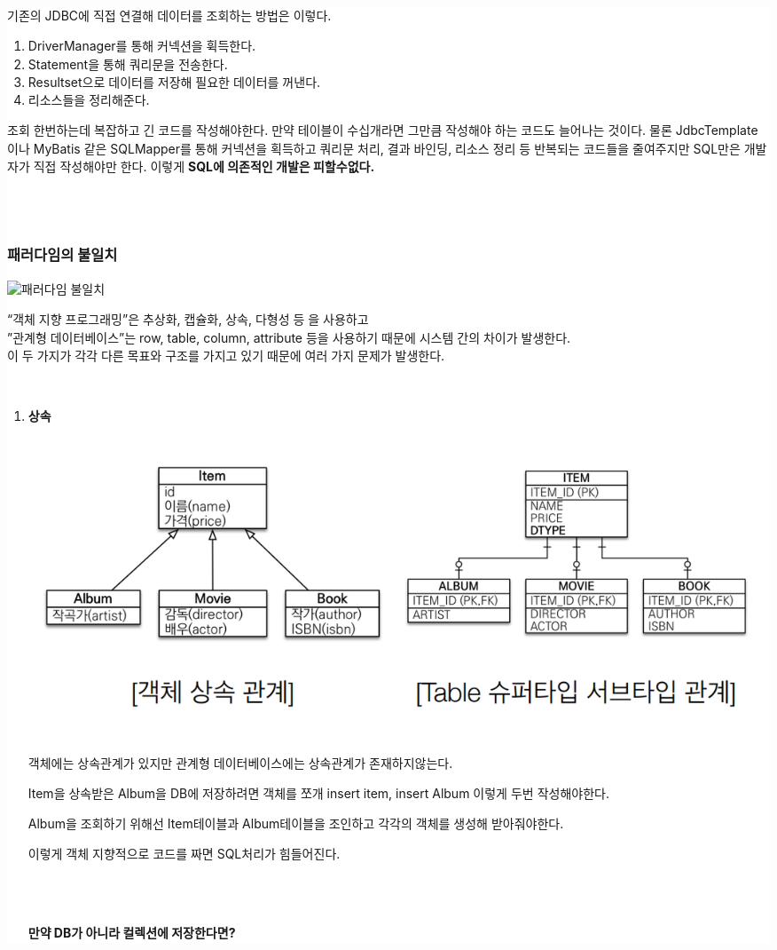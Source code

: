 기존의 JDBC에 직접 연결해 데이터를 조회하는 방법은 이렇다.

1. DriverManager를 통해 커넥션을 휙득한다.
2. Statement을 통해 쿼리문을 전송한다.
3. Resultset으로 데이터를 저장해 필요한 데이터를 꺼낸다.
4. 리소스들을 정리해준다.

조회 한번하는데 복잡하고 긴 코드를 작성해야한다. 만약 테이블이 수십개라면 그만큼 작성해야 하는 코드도 늘어나는 것이다. 물론 JdbcTemplate 이나 MyBatis 같은 SQLMapper를 통해 커넥션을 획득하고 쿼리문 처리, 결과 바인딩, 리소스 정리 등 반복되는 코드들을 줄여주지만 SQL만은 개발자가 직접 작성해야만 한다. 이렇게 **SQL에 의존적인 개발은 피할수없다.**

<br><br>

### 패러다임의 불일치

![패러다임 불일치](https://github.com/user-attachments/assets/db2cfae0-954e-4f34-9dde-04f1f5b53e63)


“객체 지향 프로그래밍”은 추상화, 캡슐화, 상속, 다형성 등 을 사용하고 <br>
”관계형 데이터베이스”는 row, table, column, attribute 등을 사용하기 때문에 시스템 간의 차이가 발생한다.<br>
 이 두 가지가 각각 다른 목표와 구조를 가지고 있기 때문에 여러 가지 문제가 발생한다.

<br>

1. **상속**

    ![Untitled](/JPA/img/JPA(1).png)

    객체에는 상속관계가 있지만 관계형 데이터베이스에는 상속관계가 존재하지않는다.

    Item을 상속받은 Album을 DB에 저장하려면 객체를 쪼개 insert item, insert Album 이렇게 두번 작성해야한다. 

    Album을 조회하기 위해선 Item테이블과 Album테이블을 조인하고 각각의 객체를 생성해 받아줘야한다.

    이렇게 객체 지향적으로 코드를 짜면 SQL처리가 힘들어진다.

    <br><br>

    **만약 DB가 아니라 컬렉션에 저장한다면?** 
